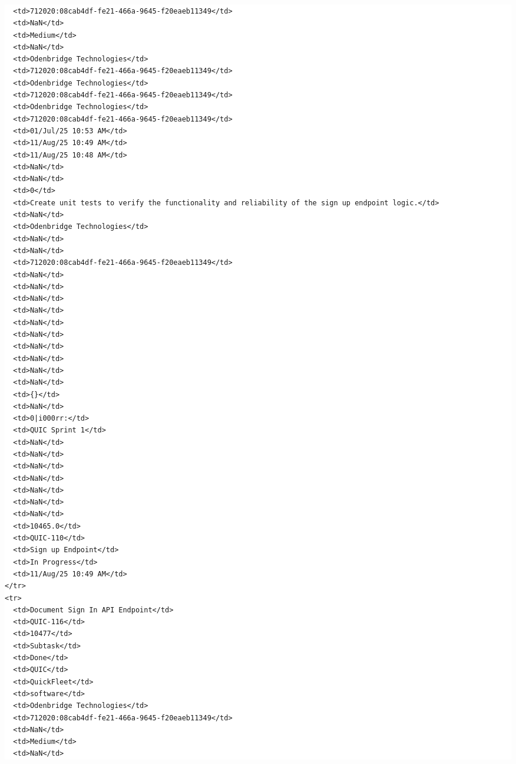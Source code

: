       <td>712020:08cab4df-fe21-466a-9645-f20eaeb11349</td>
      <td>NaN</td>
      <td>Medium</td>
      <td>NaN</td>
      <td>Odenbridge Technologies</td>
      <td>712020:08cab4df-fe21-466a-9645-f20eaeb11349</td>
      <td>Odenbridge Technologies</td>
      <td>712020:08cab4df-fe21-466a-9645-f20eaeb11349</td>
      <td>Odenbridge Technologies</td>
      <td>712020:08cab4df-fe21-466a-9645-f20eaeb11349</td>
      <td>01/Jul/25 10:53 AM</td>
      <td>11/Aug/25 10:49 AM</td>
      <td>11/Aug/25 10:48 AM</td>
      <td>NaN</td>
      <td>NaN</td>
      <td>0</td>
      <td>Create unit tests to verify the functionality and reliability of the sign up endpoint logic.</td>
      <td>NaN</td>
      <td>Odenbridge Technologies</td>
      <td>NaN</td>
      <td>NaN</td>
      <td>712020:08cab4df-fe21-466a-9645-f20eaeb11349</td>
      <td>NaN</td>
      <td>NaN</td>
      <td>NaN</td>
      <td>NaN</td>
      <td>NaN</td>
      <td>NaN</td>
      <td>NaN</td>
      <td>NaN</td>
      <td>NaN</td>
      <td>NaN</td>
      <td>{}</td>
      <td>NaN</td>
      <td>0|i000rr:</td>
      <td>QUIC Sprint 1</td>
      <td>NaN</td>
      <td>NaN</td>
      <td>NaN</td>
      <td>NaN</td>
      <td>NaN</td>
      <td>NaN</td>
      <td>NaN</td>
      <td>10465.0</td>
      <td>QUIC-110</td>
      <td>Sign up Endpoint</td>
      <td>In Progress</td>
      <td>11/Aug/25 10:49 AM</td>
    </tr>
    <tr>
      <td>Document Sign In API Endpoint</td>
      <td>QUIC-116</td>
      <td>10477</td>
      <td>Subtask</td>
      <td>Done</td>
      <td>QUIC</td>
      <td>QuickFleet</td>
      <td>software</td>
      <td>Odenbridge Technologies</td>
      <td>712020:08cab4df-fe21-466a-9645-f20eaeb11349</td>
      <td>NaN</td>
      <td>Medium</td>
      <td>NaN</td>